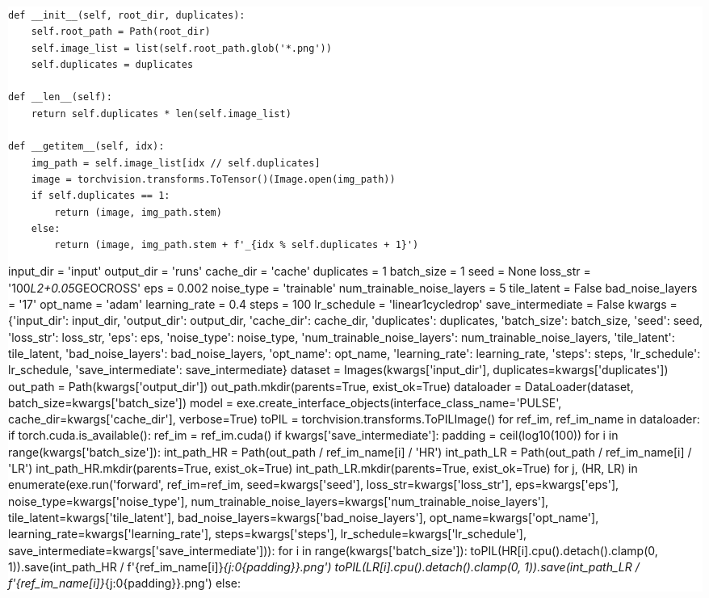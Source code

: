     def __init__(self, root_dir, duplicates):
        self.root_path = Path(root_dir)
        self.image_list = list(self.root_path.glob('*.png'))
        self.duplicates = duplicates

    def __len__(self):
        return self.duplicates * len(self.image_list)

    def __getitem__(self, idx):
        img_path = self.image_list[idx // self.duplicates]
        image = torchvision.transforms.ToTensor()(Image.open(img_path))
        if self.duplicates == 1:
            return (image, img_path.stem)
        else:
            return (image, img_path.stem + f'_{idx % self.duplicates + 1}')
input_dir = 'input'
output_dir = 'runs'
cache_dir = 'cache'
duplicates = 1
batch_size = 1
seed = None
loss_str = '100*L2+0.05*GEOCROSS'
eps = 0.002
noise_type = 'trainable'
num_trainable_noise_layers = 5
tile_latent = False
bad_noise_layers = '17'
opt_name = 'adam'
learning_rate = 0.4
steps = 100
lr_schedule = 'linear1cycledrop'
save_intermediate = False
kwargs = {'input_dir': input_dir, 'output_dir': output_dir, 'cache_dir': cache_dir, 'duplicates': duplicates, 'batch_size': batch_size, 'seed': seed, 'loss_str': loss_str, 'eps': eps, 'noise_type': noise_type, 'num_trainable_noise_layers': num_trainable_noise_layers, 'tile_latent': tile_latent, 'bad_noise_layers': bad_noise_layers, 'opt_name': opt_name, 'learning_rate': learning_rate, 'steps': steps, 'lr_schedule': lr_schedule, 'save_intermediate': save_intermediate}
dataset = Images(kwargs['input_dir'], duplicates=kwargs['duplicates'])
out_path = Path(kwargs['output_dir'])
out_path.mkdir(parents=True, exist_ok=True)
dataloader = DataLoader(dataset, batch_size=kwargs['batch_size'])
model = exe.create_interface_objects(interface_class_name='PULSE', cache_dir=kwargs['cache_dir'], verbose=True)
toPIL = torchvision.transforms.ToPILImage()
for ref_im, ref_im_name in dataloader:
    if torch.cuda.is_available():
        ref_im = ref_im.cuda()
    if kwargs['save_intermediate']:
        padding = ceil(log10(100))
        for i in range(kwargs['batch_size']):
            int_path_HR = Path(out_path / ref_im_name[i] / 'HR')
            int_path_LR = Path(out_path / ref_im_name[i] / 'LR')
            int_path_HR.mkdir(parents=True, exist_ok=True)
            int_path_LR.mkdir(parents=True, exist_ok=True)
        for j, (HR, LR) in enumerate(exe.run('forward', ref_im=ref_im, seed=kwargs['seed'], loss_str=kwargs['loss_str'], eps=kwargs['eps'], noise_type=kwargs['noise_type'], num_trainable_noise_layers=kwargs['num_trainable_noise_layers'], tile_latent=kwargs['tile_latent'], bad_noise_layers=kwargs['bad_noise_layers'], opt_name=kwargs['opt_name'], learning_rate=kwargs['learning_rate'], steps=kwargs['steps'], lr_schedule=kwargs['lr_schedule'], save_intermediate=kwargs['save_intermediate'])):
            for i in range(kwargs['batch_size']):
                toPIL(HR[i].cpu().detach().clamp(0, 1)).save(int_path_HR / f'{ref_im_name[i]}_{j:0{padding}}.png')
                toPIL(LR[i].cpu().detach().clamp(0, 1)).save(int_path_LR / f'{ref_im_name[i]}_{j:0{padding}}.png')
    else: